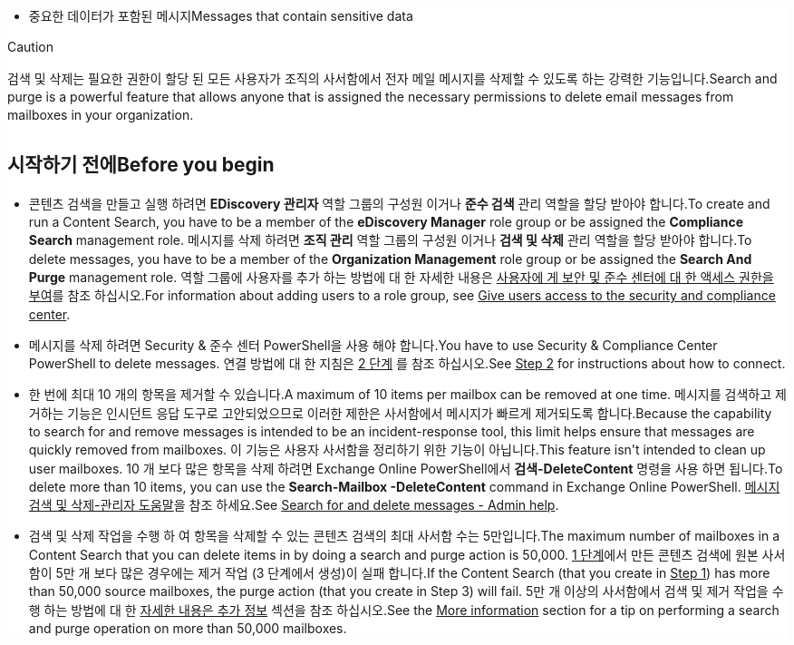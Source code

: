 - <span data-ttu-id="34b2f-109">중요한 데이터가 포함된 메시지</span><span class="sxs-lookup"><span data-stu-id="34b2f-109">Messages that contain sensitive data</span></span>
    
> [!CAUTION]
> <span data-ttu-id="34b2f-110">검색 및 삭제는 필요한 권한이 할당 된 모든 사용자가 조직의 사서함에서 전자 메일 메시지를 삭제할 수 있도록 하는 강력한 기능입니다.</span><span class="sxs-lookup"><span data-stu-id="34b2f-110">Search and purge is a powerful feature that allows anyone that is assigned the necessary permissions to delete email messages from mailboxes in your organization.</span></span> 
  
## <a name="before-you-begin"></a><span data-ttu-id="34b2f-111">시작하기 전에</span><span class="sxs-lookup"><span data-stu-id="34b2f-111">Before you begin</span></span>

- <span data-ttu-id="34b2f-112">콘텐츠 검색을 만들고 실행 하려면 **EDiscovery 관리자** 역할 그룹의 구성원 이거나 **준수 검색** 관리 역할을 할당 받아야 합니다.</span><span class="sxs-lookup"><span data-stu-id="34b2f-112">To create and run a Content Search, you have to be a member of the **eDiscovery Manager** role group or be assigned the **Compliance Search** management role.</span></span> <span data-ttu-id="34b2f-113">메시지를 삭제 하려면 **조직 관리** 역할 그룹의 구성원 이거나 **검색 및 삭제** 관리 역할을 할당 받아야 합니다.</span><span class="sxs-lookup"><span data-stu-id="34b2f-113">To delete messages, you have to be a member of the **Organization Management** role group or be assigned the **Search And Purge** management role.</span></span> <span data-ttu-id="34b2f-114">역할 그룹에 사용자를 추가 하는 방법에 대 한 자세한 내용은 [사용자에 게 보안 및 준수 센터에 대 한 액세스 권한을 부여](grant-access-to-the-security-and-compliance-center.md)를 참조 하십시오.</span><span class="sxs-lookup"><span data-stu-id="34b2f-114">For information about adding users to a role group, see [Give users access to the security and compliance center](grant-access-to-the-security-and-compliance-center.md).</span></span>
    
- <span data-ttu-id="34b2f-115">메시지를 삭제 하려면 Security & 준수 센터 PowerShell을 사용 해야 합니다.</span><span class="sxs-lookup"><span data-stu-id="34b2f-115">You have to use Security & Compliance Center PowerShell to delete messages.</span></span> <span data-ttu-id="34b2f-116">연결 방법에 대 한 지침은 [2 단계](#step-2-connect-to-security--compliance-center-powershell) 를 참조 하십시오.</span><span class="sxs-lookup"><span data-stu-id="34b2f-116">See [Step 2](#step-2-connect-to-security--compliance-center-powershell) for instructions about how to connect.</span></span>
    
- <span data-ttu-id="34b2f-117">한 번에 최대 10 개의 항목을 제거할 수 있습니다.</span><span class="sxs-lookup"><span data-stu-id="34b2f-117">A maximum of 10 items per mailbox can be removed at one time.</span></span> <span data-ttu-id="34b2f-118">메시지를 검색하고 제거하는 기능은 인시던트 응답 도구로 고안되었으므로 이러한 제한은 사서함에서 메시지가 빠르게 제거되도록 합니다.</span><span class="sxs-lookup"><span data-stu-id="34b2f-118">Because the capability to search for and remove messages is intended to be an incident-response tool, this limit helps ensure that messages are quickly removed from mailboxes.</span></span> <span data-ttu-id="34b2f-119">이 기능은 사용자 사서함을 정리하기 위한 기능이 아닙니다.</span><span class="sxs-lookup"><span data-stu-id="34b2f-119">This feature isn't intended to clean up user mailboxes.</span></span> <span data-ttu-id="34b2f-120">10 개 보다 많은 항목을 삭제 하려면 Exchange Online PowerShell에서 **검색-DeleteContent** 명령을 사용 하면 됩니다.</span><span class="sxs-lookup"><span data-stu-id="34b2f-120">To delete more than 10 items, you can use the **Search-Mailbox -DeleteContent** command in Exchange Online PowerShell.</span></span> <span data-ttu-id="34b2f-121">[메시지 검색 및 삭제-관리자 도움말](search-for-and-delete-messagesadmin-help.md)을 참조 하세요.</span><span class="sxs-lookup"><span data-stu-id="34b2f-121">See [Search for and delete messages - Admin help](search-for-and-delete-messagesadmin-help.md).</span></span>
    
- <span data-ttu-id="34b2f-122">검색 및 삭제 작업을 수행 하 여 항목을 삭제할 수 있는 콘텐츠 검색의 최대 사서함 수는 5만입니다.</span><span class="sxs-lookup"><span data-stu-id="34b2f-122">The maximum number of mailboxes in a Content Search that you can delete items in by doing a search and purge action is 50,000.</span></span> <span data-ttu-id="34b2f-123">[1 단계](#step-1-create-a-content-search-to-find-the-message-to-delete)에서 만든 콘텐츠 검색에 원본 사서함이 5만 개 보다 많은 경우에는 제거 작업 (3 단계에서 생성)이 실패 합니다.</span><span class="sxs-lookup"><span data-stu-id="34b2f-123">If the Content Search (that you create in [Step 1](#step-1-create-a-content-search-to-find-the-message-to-delete)) has more than 50,000 source mailboxes, the purge action (that you create in Step 3) will fail.</span></span> <span data-ttu-id="34b2f-124">5만 개 이상의 사서함에서 검색 및 제거 작업을 수행 하는 방법에 대 한 [자세한 내용은 추가 정보](#more-information) 섹션을 참조 하십시오.</span><span class="sxs-lookup"><span data-stu-id="34b2f-124">See the [More information](#more-information) section for a tip on performing a search and purge operation on more than 50,000 mailboxes.</span></span> 
    